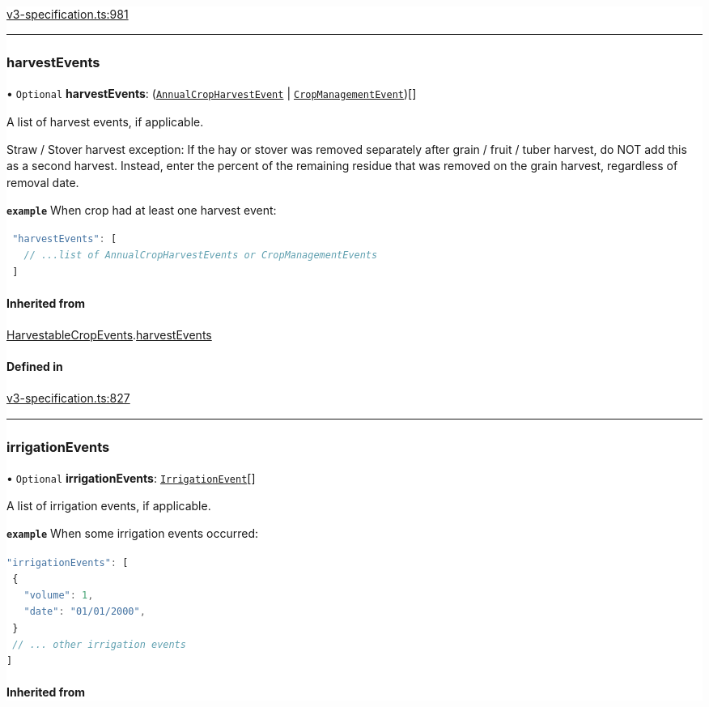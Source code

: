 [v3-specification.ts:981](https://github.com/nori-dot-eco/nori-dot-com/blob/841b22c/packages/project/src/v3-specification.ts#L981)

___

### harvestEvents

• `Optional` **harvestEvents**: ([`AnnualCropHarvestEvent`](v3_specification.AnnualCropHarvestEvent.md) \| [`CropManagementEvent`](v3_specification.CropManagementEvent.md))[]

A list of harvest events, if applicable.

Straw / Stover harvest exception: If the hay or stover was removed
separately after grain / fruit / tuber harvest, do NOT add this as
a second harvest. Instead, enter the percent of the remaining residue
that was removed on the grain harvest, regardless of removal date.

**`example`** When crop had at least one harvest event:

```js
 "harvestEvents": [
   // ...list of AnnualCropHarvestEvents or CropManagementEvents
 ]
```

#### Inherited from

[HarvestableCropEvents](v3_specification.HarvestableCropEvents.md).[harvestEvents](v3_specification.HarvestableCropEvents.md#harvestevents)

#### Defined in

[v3-specification.ts:827](https://github.com/nori-dot-eco/nori-dot-com/blob/841b22c/packages/project/src/v3-specification.ts#L827)

___

### irrigationEvents

• `Optional` **irrigationEvents**: [`IrrigationEvent`](v3_specification.IrrigationEvent.md)[]

A list of irrigation events, if applicable.

**`example`** When some irrigation events occurred:

```js
"irrigationEvents": [
 {
   "volume": 1,
   "date": "01/01/2000",
 }
 // ... other irrigation events
]
```

#### Inherited from
